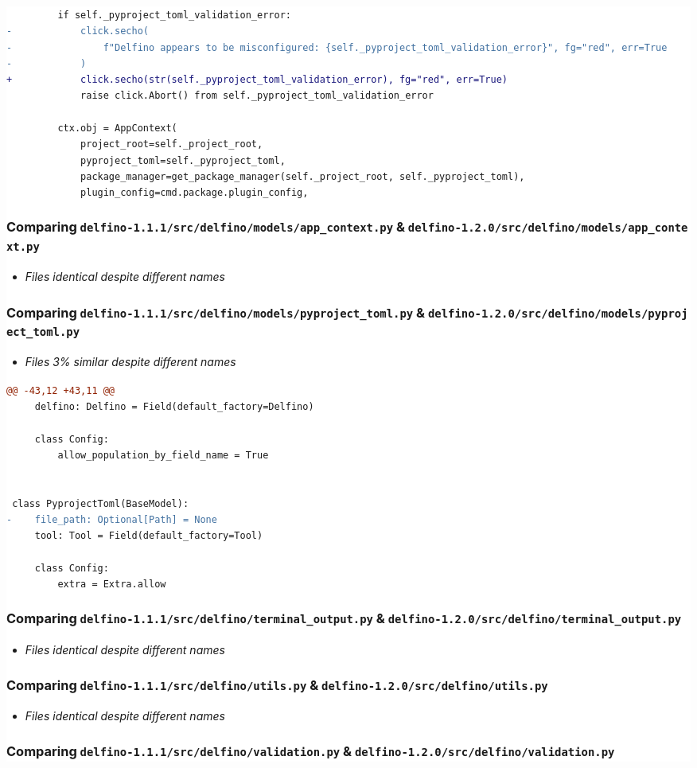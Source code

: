 ```diff
         if self._pyproject_toml_validation_error:
-            click.secho(
-                f"Delfino appears to be misconfigured: {self._pyproject_toml_validation_error}", fg="red", err=True
-            )
+            click.secho(str(self._pyproject_toml_validation_error), fg="red", err=True)
             raise click.Abort() from self._pyproject_toml_validation_error
 
         ctx.obj = AppContext(
             project_root=self._project_root,
             pyproject_toml=self._pyproject_toml,
             package_manager=get_package_manager(self._project_root, self._pyproject_toml),
             plugin_config=cmd.package.plugin_config,
```

### Comparing `delfino-1.1.1/src/delfino/models/app_context.py` & `delfino-1.2.0/src/delfino/models/app_context.py`

 * *Files identical despite different names*

### Comparing `delfino-1.1.1/src/delfino/models/pyproject_toml.py` & `delfino-1.2.0/src/delfino/models/pyproject_toml.py`

 * *Files 3% similar despite different names*

```diff
@@ -43,12 +43,11 @@
     delfino: Delfino = Field(default_factory=Delfino)
 
     class Config:
         allow_population_by_field_name = True
 
 
 class PyprojectToml(BaseModel):
-    file_path: Optional[Path] = None
     tool: Tool = Field(default_factory=Tool)
 
     class Config:
         extra = Extra.allow
```

### Comparing `delfino-1.1.1/src/delfino/terminal_output.py` & `delfino-1.2.0/src/delfino/terminal_output.py`

 * *Files identical despite different names*

### Comparing `delfino-1.1.1/src/delfino/utils.py` & `delfino-1.2.0/src/delfino/utils.py`

 * *Files identical despite different names*

### Comparing `delfino-1.1.1/src/delfino/validation.py` & `delfino-1.2.0/src/delfino/validation.py`
